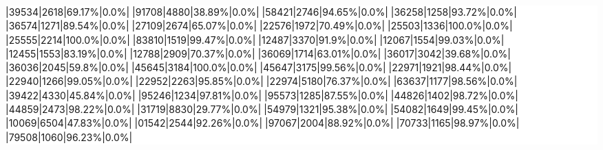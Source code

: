 |39534|2618|69.17%|0.0%|
|91708|4880|38.89%|0.0%|
|58421|2746|94.65%|0.0%|
|36258|1258|93.72%|0.0%|
|36574|1271|89.54%|0.0%|
|27109|2674|65.07%|0.0%|
|22576|1972|70.49%|0.0%|
|25503|1336|100.0%|0.0%|
|25555|2214|100.0%|0.0%|
|83810|1519|99.47%|0.0%|
|12487|3370|91.9%|0.0%|
|12067|1554|99.03%|0.0%|
|12455|1553|83.19%|0.0%|
|12788|2909|70.37%|0.0%|
|36069|1714|63.01%|0.0%|
|36017|3042|39.68%|0.0%|
|36036|2045|59.8%|0.0%|
|45645|3184|100.0%|0.0%|
|45647|3175|99.56%|0.0%|
|22971|1921|98.44%|0.0%|
|22940|1266|99.05%|0.0%|
|22952|2263|95.85%|0.0%|
|22974|5180|76.37%|0.0%|
|63637|1177|98.56%|0.0%|
|39422|4330|45.84%|0.0%|
|95246|1234|97.81%|0.0%|
|95573|1285|87.55%|0.0%|
|44826|1402|98.72%|0.0%|
|44859|2473|98.22%|0.0%|
|31719|8830|29.77%|0.0%|
|54979|1321|95.38%|0.0%|
|54082|1649|99.45%|0.0%|
|10069|6504|47.83%|0.0%|
|01542|2544|92.26%|0.0%|
|97067|2004|88.92%|0.0%|
|70733|1165|98.97%|0.0%|
|79508|1060|96.23%|0.0%|